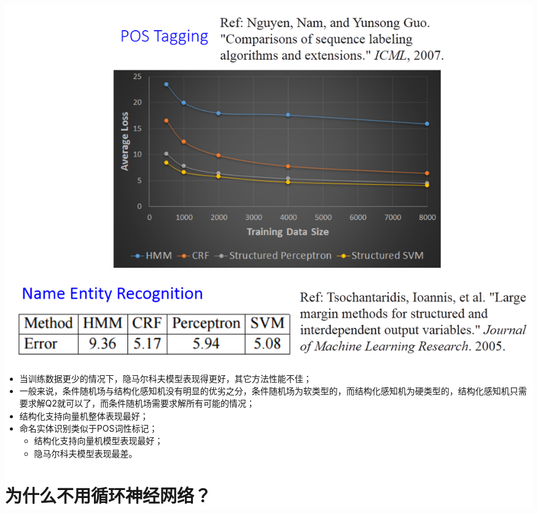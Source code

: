 ![](res/chapter35-25.png)



- 当训练数据更少的情况下，隐马尔科夫模型表现得更好，其它方法性能不佳；
- 一般来说，条件随机场与结构化感知机没有明显的优劣之分，条件随机场为软类型的，而结构化感知机为硬类型的，结构化感知机只需要求解Q2就可以了，而条件随机场需要求解所有可能的情况；
- 结构化支持向量机整体表现最好；
- 命名实体识别类似于POS词性标记；
  - 结构化支持向量机模型表现最好；
  - 隐马尔科夫模型表现最差。

# 为什么不用循环神经网络？


